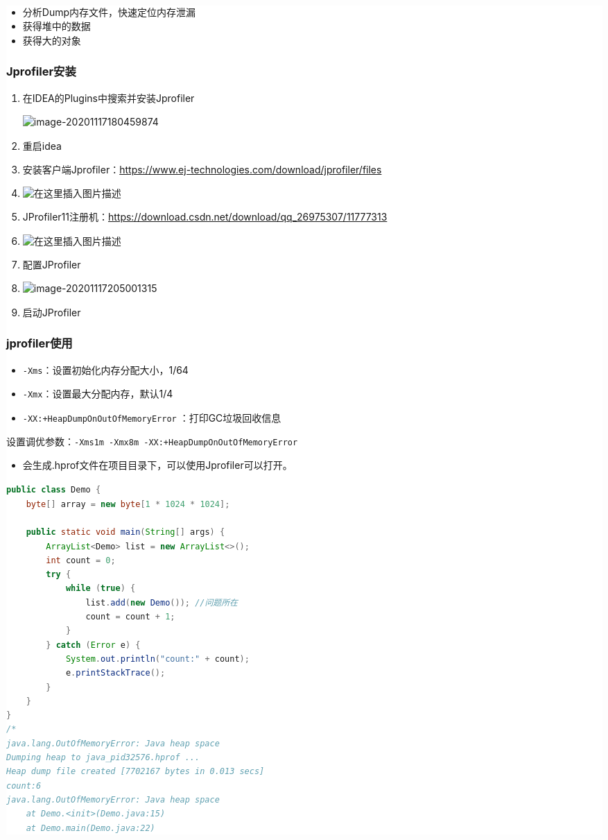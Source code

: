 - 分析Dump内存文件，快速定位内存泄漏
- 获得堆中的数据
- 获得大的对象

### Jprofiler安装

1. 在IDEA的Plugins中搜索并安装Jprofiler

   ![image-20201117180459874](https://aliyun-typora-img.oss-cn-beijing.aliyuncs.com/imgs/20201117180500.png)

2. 重启idea

3. 安装客户端Jprofiler：https://www.ej-technologies.com/download/jprofiler/files

4. ![在这里插入图片描述](https://img-blog.csdnimg.cn/20200926115841375.png?x-oss-process=image/watermark,type_ZmFuZ3poZW5naGVpdGk,shadow_10,text_aHR0cHM6Ly9ibG9nLmNzZG4ubmV0L3FxXzQzNjQ5MjIz,size_16,color_FFFFFF,t_70#pic_center)

5. JProfiler11注册机：https://download.csdn.net/download/qq_26975307/11777313

   

6. ![在这里插入图片描述](https://img-blog.csdnimg.cn/20200926115851255.png?x-oss-process=image/watermark,type_ZmFuZ3poZW5naGVpdGk,shadow_10,text_aHR0cHM6Ly9ibG9nLmNzZG4ubmV0L3FxXzQzNjQ5MjIz,size_16,color_FFFFFF,t_70#pic_center)

7. 配置JProfiler

8. ![image-20201117205001315](https://aliyun-typora-img.oss-cn-beijing.aliyuncs.com/imgs/20201117205001.png)

9. 启动JProfiler

### **jprofiler使用**

- `-Xms`：设置初始化内存分配大小，1/64

- `-Xmx`：设置最大分配内存，默认1/4

- `-XX:+HeapDumpOnOutOfMemoryError` ：打印GC垃圾回收信息

设置调优参数：`-Xms1m -Xmx8m -XX:+HeapDumpOnOutOfMemoryError`

- 会生成.hprof文件在项目目录下，可以使用Jprofiler可以打开。

```java
public class Demo {
    byte[] array = new byte[1 * 1024 * 1024];

    public static void main(String[] args) {
        ArrayList<Demo> list = new ArrayList<>();
        int count = 0;
        try {
            while (true) {
                list.add(new Demo()); //问题所在
                count = count + 1;
            }
        } catch (Error e) {
            System.out.println("count:" + count);
            e.printStackTrace();
        }
    }
}
/*
java.lang.OutOfMemoryError: Java heap space
Dumping heap to java_pid32576.hprof ...
Heap dump file created [7702167 bytes in 0.013 secs]
count:6
java.lang.OutOfMemoryError: Java heap space
	at Demo.<init>(Demo.java:15)
	at Demo.main(Demo.java:22)
```